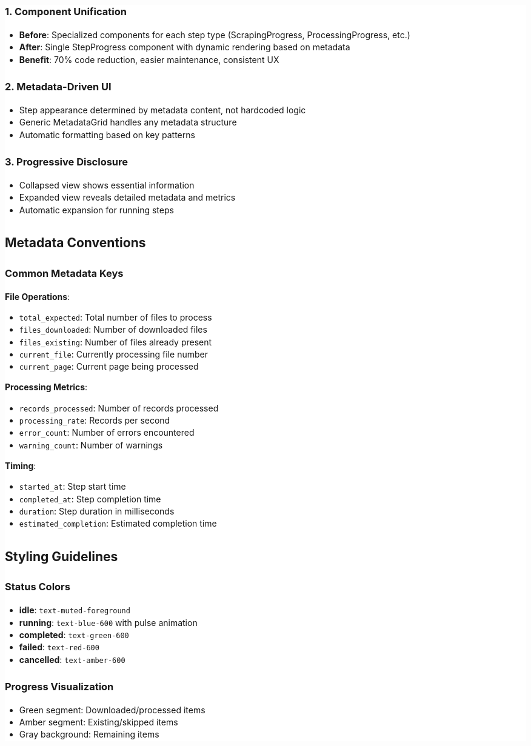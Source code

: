 ### 1. Component Unification
- **Before**: Specialized components for each step type (ScrapingProgress, ProcessingProgress, etc.)
- **After**: Single StepProgress component with dynamic rendering based on metadata
- **Benefit**: 70% code reduction, easier maintenance, consistent UX

### 2. Metadata-Driven UI
- Step appearance determined by metadata content, not hardcoded logic
- Generic MetadataGrid handles any metadata structure
- Automatic formatting based on key patterns

### 3. Progressive Disclosure
- Collapsed view shows essential information
- Expanded view reveals detailed metadata and metrics
- Automatic expansion for running steps

## Metadata Conventions

### Common Metadata Keys

**File Operations**:
- `total_expected`: Total number of files to process
- `files_downloaded`: Number of downloaded files
- `files_existing`: Number of files already present
- `current_file`: Currently processing file number
- `current_page`: Current page being processed

**Processing Metrics**:
- `records_processed`: Number of records processed
- `processing_rate`: Records per second
- `error_count`: Number of errors encountered
- `warning_count`: Number of warnings

**Timing**:
- `started_at`: Step start time
- `completed_at`: Step completion time
- `duration`: Step duration in milliseconds
- `estimated_completion`: Estimated completion time

## Styling Guidelines

### Status Colors
- **idle**: `text-muted-foreground`
- **running**: `text-blue-600` with pulse animation
- **completed**: `text-green-600`
- **failed**: `text-red-600`
- **cancelled**: `text-amber-600`

### Progress Visualization
- Green segment: Downloaded/processed items
- Amber segment: Existing/skipped items
- Gray background: Remaining items
